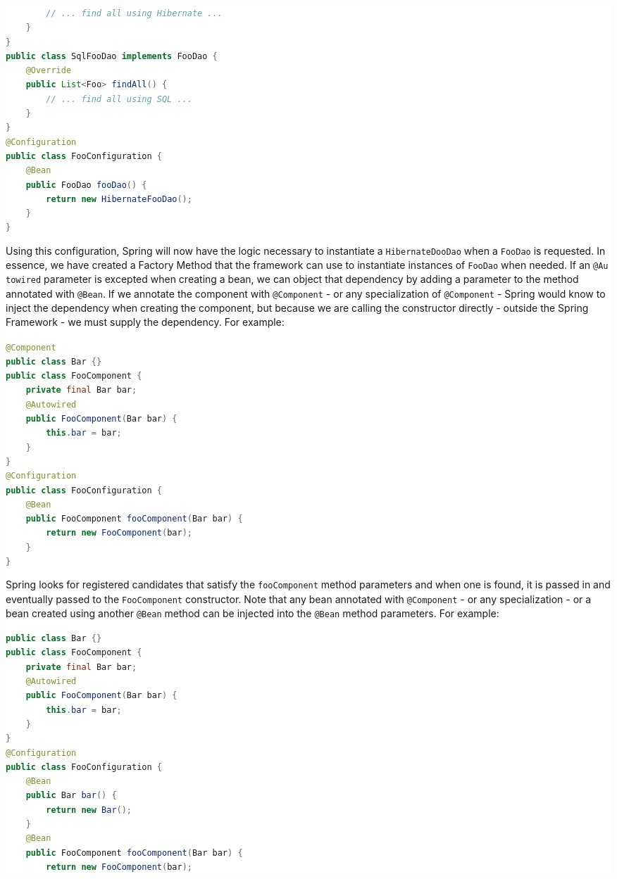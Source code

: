 ```java
        // ... find all using Hibernate ...
    }
}
public class SqlFooDao implements FooDao {
    @Override
    public List<Foo> findAll() {
        // ... find all using SQL ...
    }
}
@Configuration
public class FooConfiguration {
    @Bean
    public FooDao fooDao() {
        return new HibernateFooDao(); 
    }
}
```
Using this configuration, Spring will now have the logic necessary to instantiate a `HibernateDooDao` when a `FooDao` is requested. In essence, we have created a Factory Method that the framework can use to instantiate instances of `FooDao` when needed. If an `@Autowired` parameter is excepted when creating a bean, we can object that dependency by adding a parameter to the method annotated with `@Bean`. If we annotate the component with `@Component` - or any specialization of `@Component` - Spring would know to inject the dependency when creating the component, but because we are calling the constructor directly - outside the Spring Framework - we must supply the dependency. For example:
```java
@Component
public class Bar {}
public class FooComponent {
    private final Bar bar;
    @Autowired
    public FooComponent(Bar bar) {
        this.bar = bar;
    }
}
@Configuration
public class FooConfiguration {
    @Bean
    public FooComponent fooComponent(Bar bar) {
        return new FooComponent(bar);
    }
}
```
Spring looks for registered candidates that satisfy the `fooComponent` method parameters and when one is found, it is passed in and eventually passed to the `FooComponent` constructor. Note that any bean annotated with `@Component` - or any specialization - or a bean created using another `@Bean` method can be injected into the `@Bean` method parameters. For example:
```java
public class Bar {}
public class FooComponent {
    private final Bar bar;
    @Autowired
    public FooComponent(Bar bar) {
        this.bar = bar;
    }
}
@Configuration
public class FooConfiguration {
    @Bean
    public Bar bar() {
        return new Bar();
    }
    @Bean
    public FooComponent fooComponent(Bar bar) {
        return new FooComponent(bar);
```